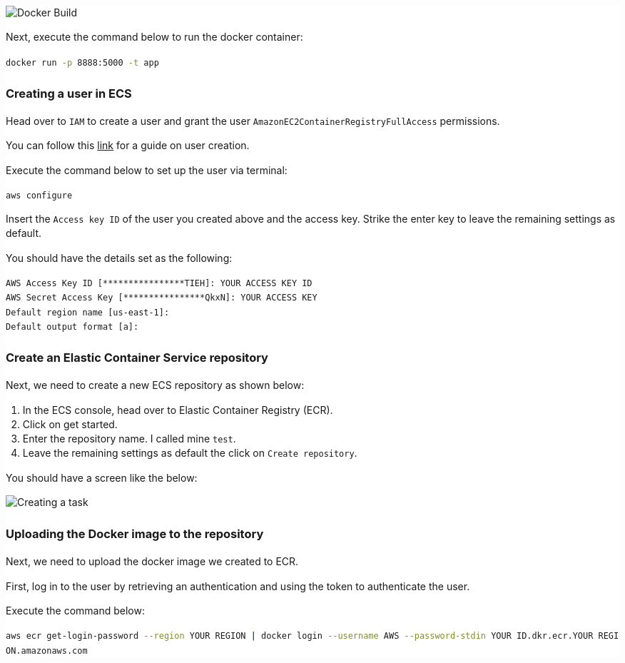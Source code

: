 ![Docker Build](/engineering-education/using-ecs-to-deploy-docker-app-to-aws/build-app.png)

Next, execute the command below to run the docker container:

```bash
docker run -p 8888:5000 -t app
```

### Creating a user in ECS 
Head over to `IAM` to create a user and grant the user `AmazonEC2ContainerRegistryFullAccess` permissions.

You can follow this [link](https://docs.aws.amazon.com/IAM/latest/UserGuide/id_users_create.html#id_users_create_console) for a guide on user creation.

Execute the command below to set up the user via terminal:

```shell
aws configure
```

Insert the `Access key ID` of the user you created above and the access key. Strike the enter key to leave the remaining settings as default.

You should have the details set as the following:

```shell
AWS Access Key ID [****************TIEH]: YOUR ACCESS KEY ID
AWS Secret Access Key [****************QkxN]: YOUR ACCESS KEY
Default region name [us-east-1]:
Default output format [a]:
```

### Create an Elastic Container Service repository
Next, we need to create a new ECS repository as shown below:
1. In the ECS console, head over to Elastic Container Registry (ECR).
2. Click on get started.
3. Enter the repository name. I called mine `test`.
4. Leave the remaining settings as default the click on `Create repository`.

You should have a screen like the below:

![Creating a task](/engineering-education/using-ecs-to-deploy-docker-app-to-aws/repository-created.png)

### Uploading the Docker image to the repository
Next, we need to upload the docker image we created to ECR.

First, log in to the user by retrieving an authentication and using the token to authenticate the user.

Execute the command below:

```bash
aws ecr get-login-password --region YOUR REGION | docker login --username AWS --password-stdin YOUR ID.dkr.ecr.YOUR REGION.amazonaws.com
```
